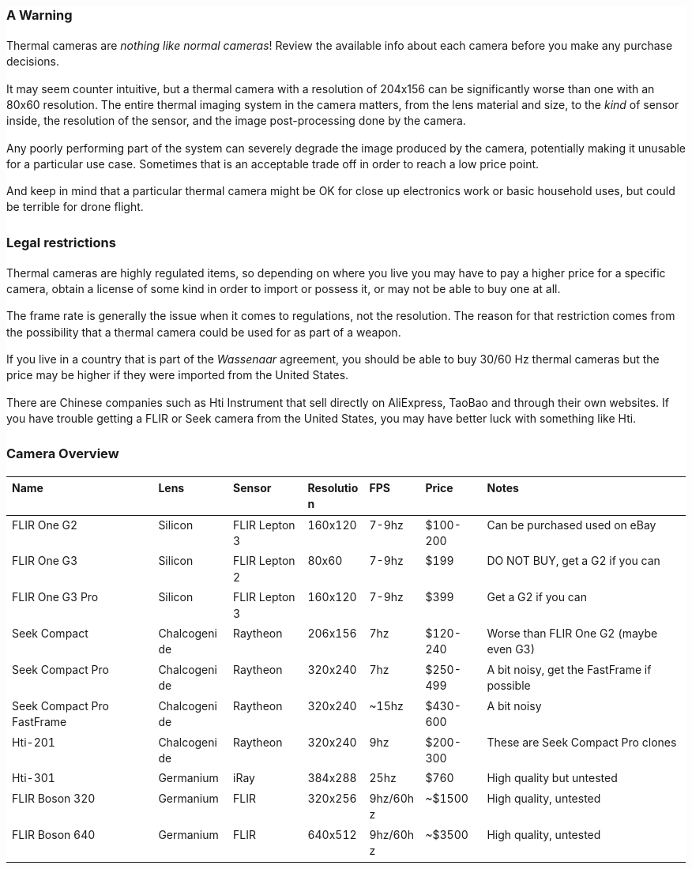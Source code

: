 ### A Warning

Thermal cameras are _nothing like normal cameras_! Review the available info about each camera before you make any purchase decisions.

It may seem counter intuitive, but a thermal camera with a resolution of 204x156 can be significantly worse than one with an 80x60 resolution. The entire thermal imaging system in the camera matters, from the lens material and size, to the _kind_ of sensor inside, the resolution of the sensor, and the image post-processing done by the camera.

Any poorly performing part of the system can severely degrade the image produced by the camera, potentially making it unusable for a particular use case. Sometimes that is an acceptable trade off in order to reach a low price point.

And keep in mind that a particular thermal camera might be OK for close up electronics work or basic household uses, but could be terrible for drone flight.

### Legal restrictions

Thermal cameras are highly regulated items, so depending on where you live you may have to pay a higher price for a specific camera, obtain a license of some kind in order to import or possess it, or may not be able to buy one at all.

The frame rate is generally the issue when it comes to regulations, not the resolution. The reason for that restriction comes from the possibility that a thermal camera could be used for as part of a weapon.

If you live in a country that is part of the _Wassenaar_ agreement, you should be able to buy 30/60 Hz thermal cameras but the price may be higher if they were imported from the United States.

There are Chinese companies such as Hti Instrument that sell directly on AliExpress, TaoBao and through their own websites. If you have trouble getting a FLIR or Seek camera from the United States, you may have better luck with something like Hti.

### Camera Overview

| Name | Lens | Sensor | Resolution | FPS | Price | Notes |
| :--- | :--- | :--- | :--- | :--- | :--- | :--- |
| FLIR One G2 | Silicon | FLIR Lepton 3 | 160x120 | 7-9hz | $100-200 | Can be purchased used on eBay |
| FLIR One G3 | Silicon | FLIR Lepton 2 | 80x60 | 7-9hz | $199 | DO NOT BUY, get a G2 if you can |
| FLIR One G3 Pro | Silicon | FLIR Lepton 3 | 160x120 | 7-9hz | $399 | Get a G2 if you can |
| Seek Compact | Chalcogenide | Raytheon | 206x156 | 7hz | $120-240 | Worse than FLIR One G2 \(maybe even G3\) |
| Seek Compact Pro | Chalcogenide | Raytheon | 320x240 | 7hz | $250-499 | A bit noisy, get the FastFrame if possible |
| Seek Compact Pro FastFrame | Chalcogenide | Raytheon | 320x240 | ~15hz | $430-600 | A bit noisy |
| Hti-201 | Chalcogenide | Raytheon | 320x240 | 9hz | $200-300 | These are Seek Compact Pro clones |
| Hti-301 | Germanium | iRay | 384x288 | 25hz | $760 | High quality but untested |
| FLIR Boson 320 | Germanium | FLIR | 320x256 | 9hz/60hz | ~$1500 | High quality, untested |
| FLIR Boson 640 | Germanium | FLIR | 640x512 | 9hz/60hz | ~$3500 | High quality, untested |
